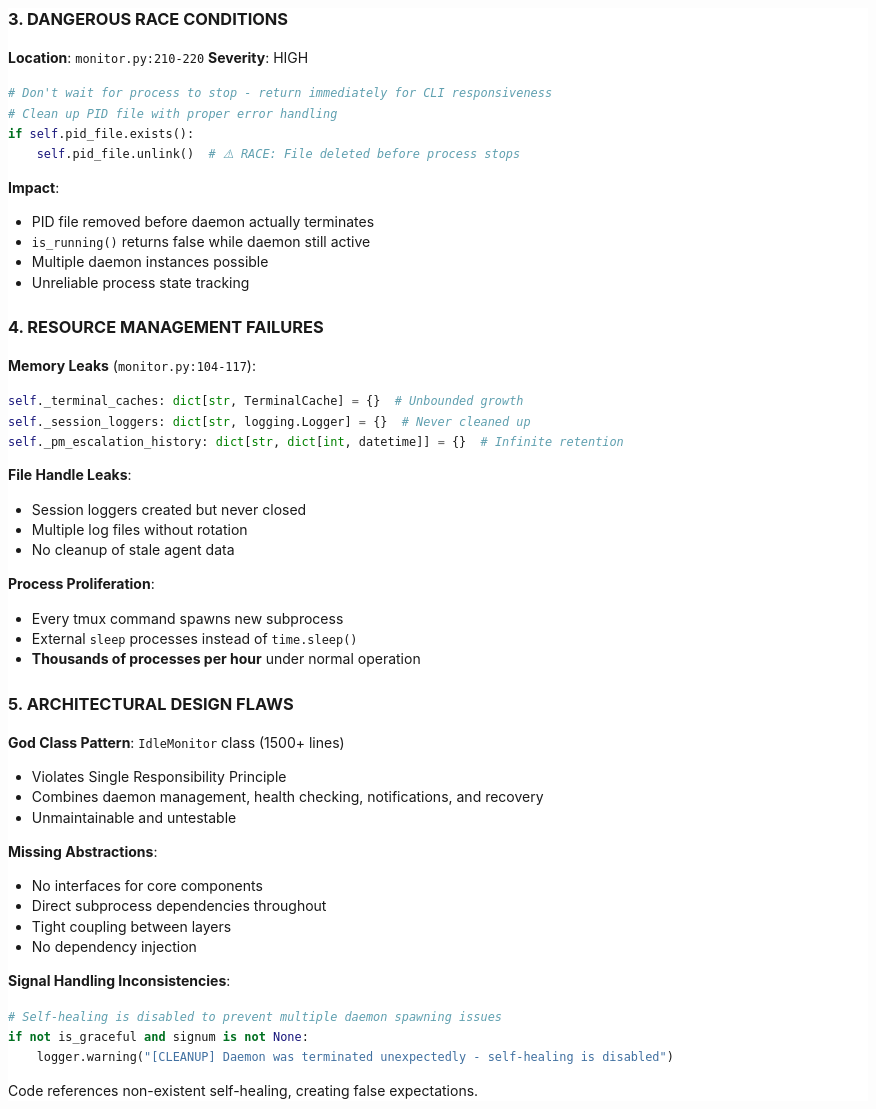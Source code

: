 ### 3. DANGEROUS RACE CONDITIONS

**Location**: `monitor.py:210-220`
**Severity**: HIGH

```python
# Don't wait for process to stop - return immediately for CLI responsiveness
# Clean up PID file with proper error handling
if self.pid_file.exists():
    self.pid_file.unlink()  # ⚠️ RACE: File deleted before process stops
```

**Impact**:
- PID file removed before daemon actually terminates
- `is_running()` returns false while daemon still active
- Multiple daemon instances possible
- Unreliable process state tracking

### 4. RESOURCE MANAGEMENT FAILURES

**Memory Leaks** (`monitor.py:104-117`):
```python
self._terminal_caches: dict[str, TerminalCache] = {}  # Unbounded growth
self._session_loggers: dict[str, logging.Logger] = {}  # Never cleaned up
self._pm_escalation_history: dict[str, dict[int, datetime]] = {}  # Infinite retention
```

**File Handle Leaks**:
- Session loggers created but never closed
- Multiple log files without rotation
- No cleanup of stale agent data

**Process Proliferation**:
- Every tmux command spawns new subprocess
- External `sleep` processes instead of `time.sleep()`
- **Thousands of processes per hour** under normal operation

### 5. ARCHITECTURAL DESIGN FLAWS

**God Class Pattern**: `IdleMonitor` class (1500+ lines)
- Violates Single Responsibility Principle
- Combines daemon management, health checking, notifications, and recovery
- Unmaintainable and untestable

**Missing Abstractions**:
- No interfaces for core components
- Direct subprocess dependencies throughout
- Tight coupling between layers
- No dependency injection

**Signal Handling Inconsistencies**:
```python
# Self-healing is disabled to prevent multiple daemon spawning issues
if not is_graceful and signum is not None:
    logger.warning("[CLEANUP] Daemon was terminated unexpectedly - self-healing is disabled")
```
Code references non-existent self-healing, creating false expectations.
